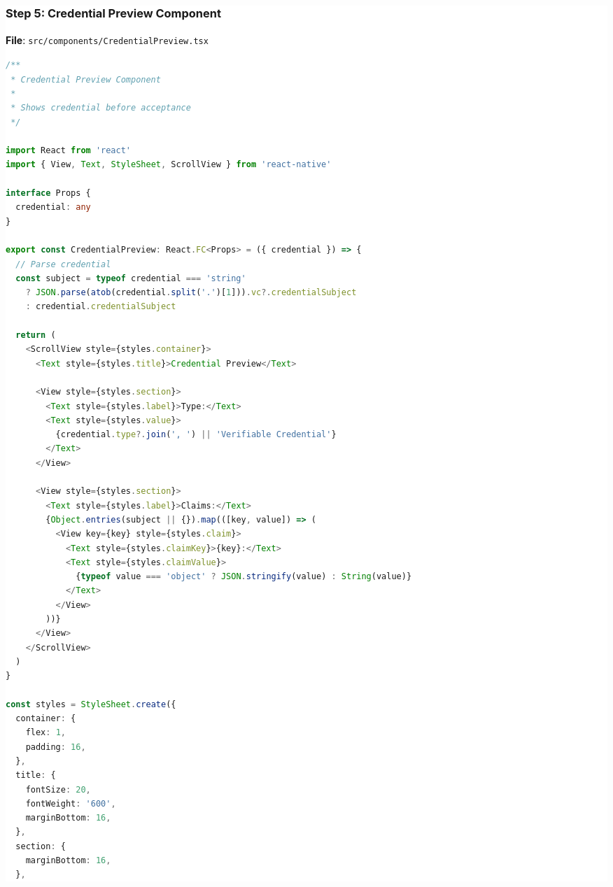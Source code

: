 
### Step 5: Credential Preview Component

**File**: `src/components/CredentialPreview.tsx`

```typescript
/**
 * Credential Preview Component
 * 
 * Shows credential before acceptance
 */

import React from 'react'
import { View, Text, StyleSheet, ScrollView } from 'react-native'

interface Props {
  credential: any
}

export const CredentialPreview: React.FC<Props> = ({ credential }) => {
  // Parse credential
  const subject = typeof credential === 'string' 
    ? JSON.parse(atob(credential.split('.')[1])).vc?.credentialSubject
    : credential.credentialSubject

  return (
    <ScrollView style={styles.container}>
      <Text style={styles.title}>Credential Preview</Text>

      <View style={styles.section}>
        <Text style={styles.label}>Type:</Text>
        <Text style={styles.value}>
          {credential.type?.join(', ') || 'Verifiable Credential'}
        </Text>
      </View>

      <View style={styles.section}>
        <Text style={styles.label}>Claims:</Text>
        {Object.entries(subject || {}).map(([key, value]) => (
          <View key={key} style={styles.claim}>
            <Text style={styles.claimKey}>{key}:</Text>
            <Text style={styles.claimValue}>
              {typeof value === 'object' ? JSON.stringify(value) : String(value)}
            </Text>
          </View>
        ))}
      </View>
    </ScrollView>
  )
}

const styles = StyleSheet.create({
  container: {
    flex: 1,
    padding: 16,
  },
  title: {
    fontSize: 20,
    fontWeight: '600',
    marginBottom: 16,
  },
  section: {
    marginBottom: 16,
  },
```
